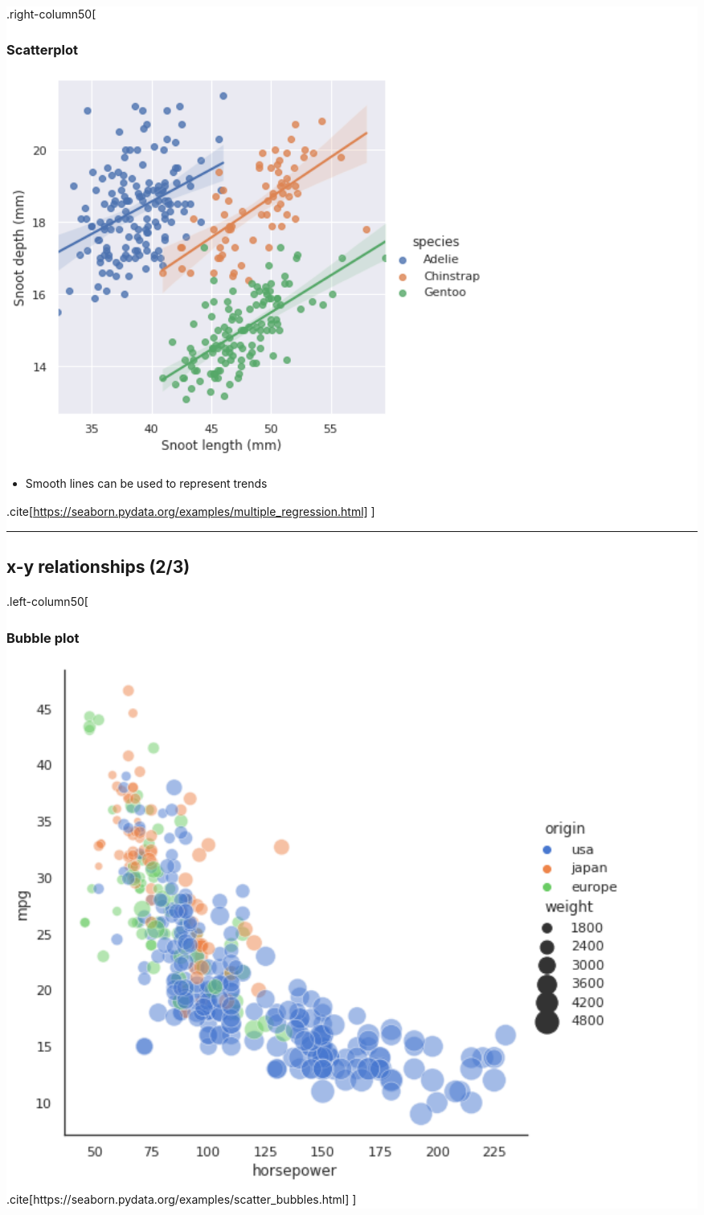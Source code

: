 .right-column50[
### Scatterplot

<img src="jupyter/gallery/x-y-relationships/scatter.png" width="70%">

- Smooth lines can be used to represent trends

.cite[https://seaborn.pydata.org/examples/multiple_regression.html]
]

---

## x-y relationships (2/3)

.left-column50[
### Bubble plot

<img src="jupyter/gallery/x-y-relationships/bubbles.png" width="90%">
.cite[https://seaborn.pydata.org/examples/scatter_bubbles.html]
]

